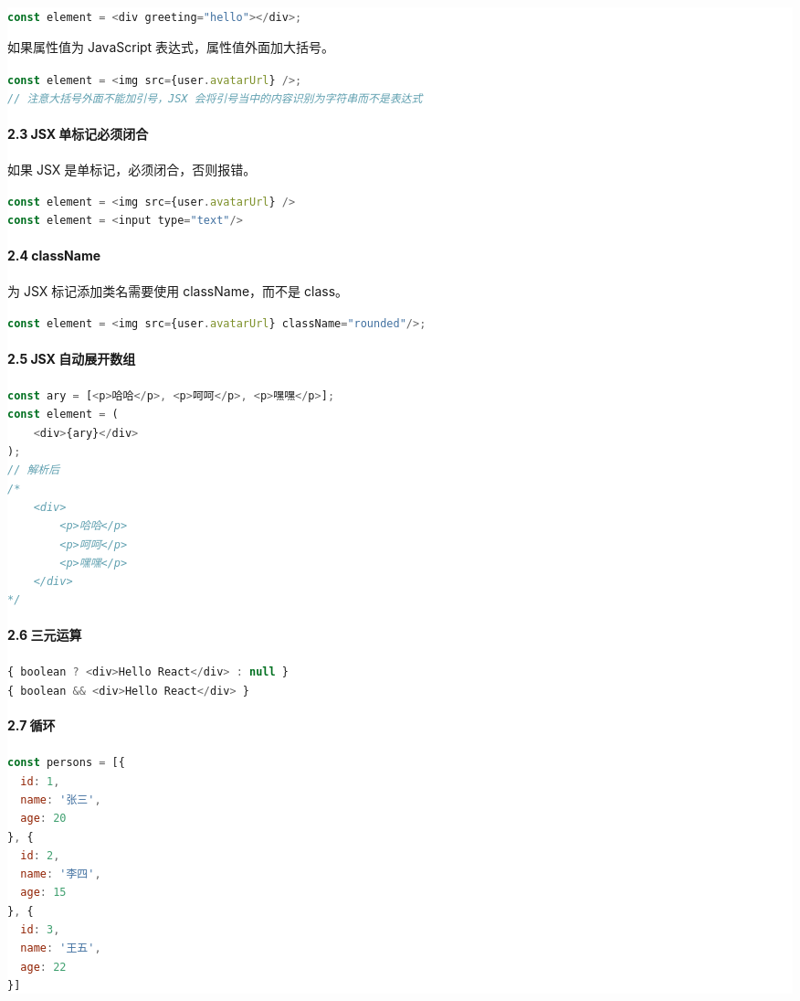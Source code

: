 ```javascript
const element = <div greeting="hello"></div>;
```

如果属性值为 JavaScript 表达式，属性值外面加大括号。

```javascript
const element = <img src={user.avatarUrl} />;
// 注意大括号外面不能加引号，JSX 会将引号当中的内容识别为字符串而不是表达式
```

#### **2.3 JSX 单标记必须闭合**

如果 JSX 是单标记，必须闭合，否则报错。

```javascript
const element = <img src={user.avatarUrl} />
const element = <input type="text"/>
```

#### **2.4 className**

为 JSX 标记添加类名需要使用 className，而不是 class。

```javascript
const element = <img src={user.avatarUrl} className="rounded"/>;
```

#### **2.5 JSX 自动展开数组**

```javascript
const ary = [<p>哈哈</p>, <p>呵呵</p>, <p>嘿嘿</p>];
const element = (
	<div>{ary}</div>
);
// 解析后
/*
	<div>
		<p>哈哈</p>
		<p>呵呵</p>
		<p>嘿嘿</p>
	</div>
*/
```

#### **2.6 三元运算**

```javascript
{ boolean ? <div>Hello React</div> : null }
{ boolean && <div>Hello React</div> }
```

#### **2.7 循环**

```javascript
const persons = [{
  id: 1,
  name: '张三',
  age: 20
}, {
  id: 2,
  name: '李四',
  age: 15
}, {
  id: 3,
  name: '王五',
  age: 22
}]
```
